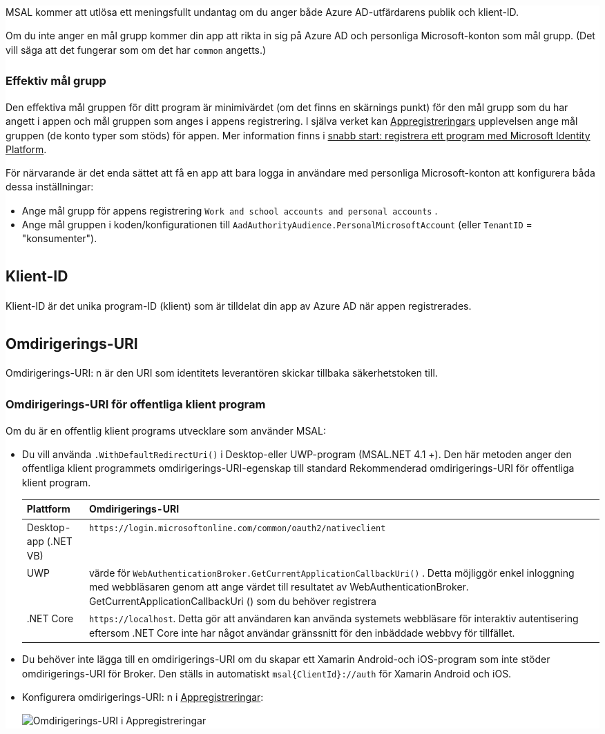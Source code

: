 MSAL kommer att utlösa ett meningsfullt undantag om du anger både Azure AD-utfärdarens publik och klient-ID.

Om du inte anger en mål grupp kommer din app att rikta in sig på Azure AD och personliga Microsoft-konton som mål grupp. (Det vill säga att det fungerar som om det har `common` angetts.)

### <a name="effective-audience"></a>Effektiv mål grupp

Den effektiva mål gruppen för ditt program är minimivärdet (om det finns en skärnings punkt) för den mål grupp som du har angett i appen och mål gruppen som anges i appens registrering. I själva verket kan [Appregistreringars](https://aka.ms/appregistrations) upplevelsen ange mål gruppen (de konto typer som stöds) för appen. Mer information finns i [snabb start: registrera ett program med Microsoft Identity Platform](quickstart-register-app.md).

För närvarande är det enda sättet att få en app att bara logga in användare med personliga Microsoft-konton att konfigurera båda dessa inställningar:

- Ange mål grupp för appens registrering `Work and school accounts and personal accounts` .
- Ange mål gruppen i koden/konfigurationen till `AadAuthorityAudience.PersonalMicrosoftAccount` (eller `TenantID` = "konsumenter").

## <a name="client-id"></a>Klient-ID

Klient-ID är det unika program-ID (klient) som är tilldelat din app av Azure AD när appen registrerades.

## <a name="redirect-uri"></a>Omdirigerings-URI

Omdirigerings-URI: n är den URI som identitets leverantören skickar tillbaka säkerhetstoken till.

### <a name="redirect-uri-for-public-client-apps"></a>Omdirigerings-URI för offentliga klient program

Om du är en offentlig klient programs utvecklare som använder MSAL:

- Du vill använda `.WithDefaultRedirectUri()` i Desktop-eller UWP-program (MSAL.NET 4.1 +). Den här metoden anger den offentliga klient programmets omdirigerings-URI-egenskap till standard Rekommenderad omdirigerings-URI för offentliga klient program.

  | Plattform | Omdirigerings-URI |
  |--|--|
  | Desktop-app (.NET VB) | `https://login.microsoftonline.com/common/oauth2/nativeclient` |
  | UWP | värde för `WebAuthenticationBroker.GetCurrentApplicationCallbackUri()` . Detta möjliggör enkel inloggning med webbläsaren genom att ange värdet till resultatet av WebAuthenticationBroker. GetCurrentApplicationCallbackUri () som du behöver registrera |
  | .NET Core | `https://localhost`. Detta gör att användaren kan använda systemets webbläsare för interaktiv autentisering eftersom .NET Core inte har något användar gränssnitt för den inbäddade webbvy för tillfället. |

- Du behöver inte lägga till en omdirigerings-URI om du skapar ett Xamarin Android-och iOS-program som inte stöder omdirigerings-URI för Broker. Den ställs in automatiskt `msal{ClientId}://auth` för Xamarin Android och iOS.

- Konfigurera omdirigerings-URI: n i [Appregistreringar](https://aka.ms/appregistrations):

   ![Omdirigerings-URI i Appregistreringar](media/msal-client-application-configuration/redirect-uri.png)
